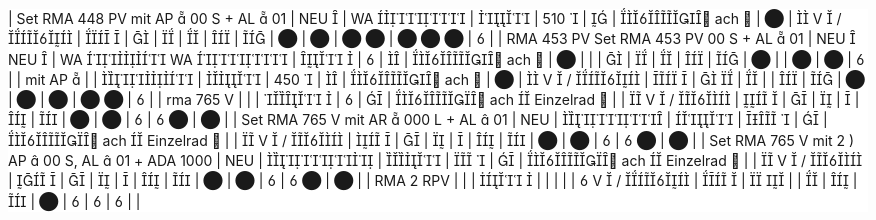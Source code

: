 | Set  RMA 448 PV  mit AP   00 S + AL   01                | NEU        | WA                 |                                                                  | 510                                 |                            |  ach               | ⬤                      |  V  /                             |                |                                                          |                                                 |                                                     |                               |                                                    | ⬤               | ⬤                     | ⬤ ⬤                                   | ⬤ ⬤ ⬤                                                                 |                       |
| RMA 453 PV  Set  RMA 453 PV  00 S + AL   01              | NEU  NEU  | WA  WA  |                                                                  |                                     |                            |  ach               | ⬤                      |                                                |                     |                                                          |                                                 |                                                     |                               |                                                    | ⬤               |                       | ⬤                                     | ⬤                                                                     |                       |
| mit AP                                                   |             |                  |                                                                 | 450                                 |                            |  ach               | ⬤                      |  V  /                             |                |                                                        |                                                 |                                                       |                               |                                                    | ⬤               | ⬤                     | ⬤                                     | ⬤ ⬤                                                                   |                       |
| rma 765 V                                                 |             |                               |                                                                |                                     |                            |  ach  Einzelrad  |                        |  V  /                               |                |                                                          |                                                 |                                                      |                               |                                                    | ⬤               | ⬤                     |                                      |  ⬤                                                                   | ⬤                      |
| Set  RMA 765 V  mit AR   000 L + AL   01                | NEU         |                  |                                                                 |                                |                            |  ach  Einzelrad  |                        |  V  /                               |                |                                                          |                                                 |                                                      |                               |                                                    | ⬤               | ⬤                     |                                      |  ⬤                                                                   | ⬤                      |
| Set  RMA 765 V  mit 2    AP   00 S, AL   01 + ADA 1000 | NEU         |                 |                                                                 |                                  |                            |  ach  Einzelrad  |                        |  V  /                               |                |                                                          |                                                 |                                                      |                               |                                                    | ⬤               | ⬤                     |                                      |  ⬤                                                                   | ⬤                      |
| RMA 2 RPV                                                 |             |                               |                                                                  |                                      |                              |                                  |                        |  V  /                              |                |                                                       |                                                   |                                                     |                               |                                                    | ⬤               |                      |                                      |                                                                      |                        |
